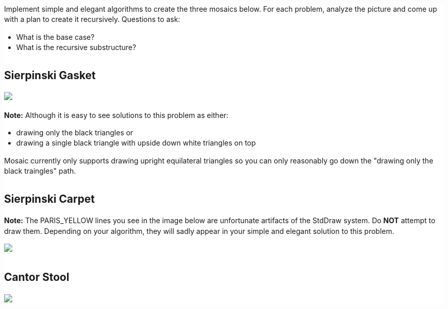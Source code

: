 Implement simple and elegant algorithms to create the three mosaics below.  For each problem, analyze the picture and come up with a plan to create it recursively.  Questions to ask:

* What is the base case?
* What is the recursive substructure?

Sierpinski Gasket
------------------

<img src="{{ site.baseurl }}/resources/extensions/6.05/sierpinski_gasket.png" width="640">

**Note:** Although it is easy to see solutions to this problem as either:
- drawing only the black triangles or 
- drawing a single black triangle with upside down white triangles on top

Mosaic currently only supports drawing upright equilateral triangles so you can only reasonably go down the "drawing only the black traingles" path.

Sierpinski Carpet
------------------

**Note:** The PARIS_YELLOW lines you see in the image below are unfortunate artifacts of the StdDraw system.  Do **NOT** attempt to draw them.  Depending on your algorithm, they will sadly appear in your simple and elegant solution to this problem.

<img src="{{ site.baseurl }}/resources/extensions/6.05/sierpinski_carpet.png" width="640">

Cantor Stool
------------------

<img src="{{ site.baseurl }}/resources/extensions/6.05/cantor_stool.png" width="640">
